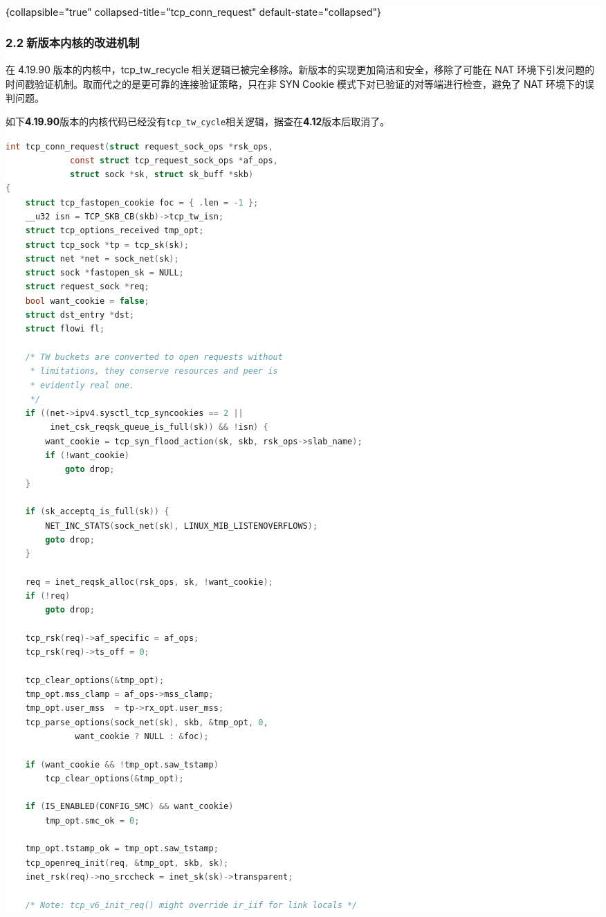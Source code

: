 {collapsible="true" collapsed-title="tcp_conn_request" default-state="collapsed"}

### 2.2 新版本内核的改进机制

在 4.19.90 版本的内核中，tcp_tw_recycle 相关逻辑已被完全移除。新版本的实现更加简洁和安全，移除了可能在 NAT 环境下引发问题的时间戳验证机制。取而代之的是更可靠的连接验证策略，只在非 SYN Cookie 模式下对已验证的对等端进行检查，避免了 NAT 环境下的误判问题。

如下**4.19.90**版本的内核代码已经没有`tcp_tw_cycle`相关逻辑，据查在**4.12**版本后取消了。
```C
int tcp_conn_request(struct request_sock_ops *rsk_ops,
		     const struct tcp_request_sock_ops *af_ops,
		     struct sock *sk, struct sk_buff *skb)
{
	struct tcp_fastopen_cookie foc = { .len = -1 };
	__u32 isn = TCP_SKB_CB(skb)->tcp_tw_isn;
	struct tcp_options_received tmp_opt;
	struct tcp_sock *tp = tcp_sk(sk);
	struct net *net = sock_net(sk);
	struct sock *fastopen_sk = NULL;
	struct request_sock *req;
	bool want_cookie = false;
	struct dst_entry *dst;
	struct flowi fl;

	/* TW buckets are converted to open requests without
	 * limitations, they conserve resources and peer is
	 * evidently real one.
	 */
	if ((net->ipv4.sysctl_tcp_syncookies == 2 ||
	     inet_csk_reqsk_queue_is_full(sk)) && !isn) {
		want_cookie = tcp_syn_flood_action(sk, skb, rsk_ops->slab_name);
		if (!want_cookie)
			goto drop;
	}

	if (sk_acceptq_is_full(sk)) {
		NET_INC_STATS(sock_net(sk), LINUX_MIB_LISTENOVERFLOWS);
		goto drop;
	}

	req = inet_reqsk_alloc(rsk_ops, sk, !want_cookie);
	if (!req)
		goto drop;

	tcp_rsk(req)->af_specific = af_ops;
	tcp_rsk(req)->ts_off = 0;

	tcp_clear_options(&tmp_opt);
	tmp_opt.mss_clamp = af_ops->mss_clamp;
	tmp_opt.user_mss  = tp->rx_opt.user_mss;
	tcp_parse_options(sock_net(sk), skb, &tmp_opt, 0,
			  want_cookie ? NULL : &foc);

	if (want_cookie && !tmp_opt.saw_tstamp)
		tcp_clear_options(&tmp_opt);

	if (IS_ENABLED(CONFIG_SMC) && want_cookie)
		tmp_opt.smc_ok = 0;

	tmp_opt.tstamp_ok = tmp_opt.saw_tstamp;
	tcp_openreq_init(req, &tmp_opt, skb, sk);
	inet_rsk(req)->no_srccheck = inet_sk(sk)->transparent;

	/* Note: tcp_v6_init_req() might override ir_iif for link locals */
```